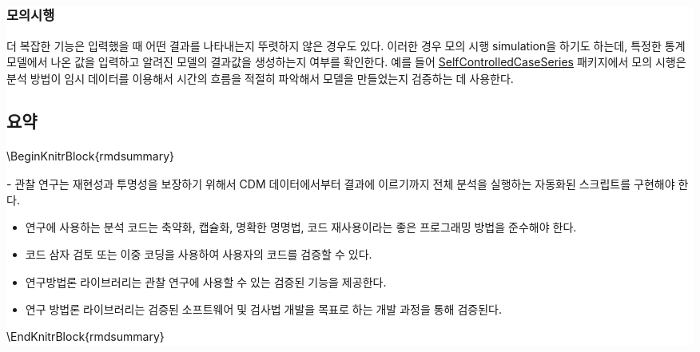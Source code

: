### 모의시행

더 복잡한 기능은 입력했을 때 어떤 결과를 나타내는지 뚜렷하지 않은 경우도 있다. 이러한 경우 모의 시행 simulation을 하기도 하는데, 특정한 통계 모델에서 나온 값을 입력하고 알려진 모델의 결과값을 생성하는지 여부를 확인한다. 예를 들어 [SelfControlledCaseSeries](https://ohdsi.github.io/SelfControlledCaseSeries/) 패키지에서 모의 시행은 분석 방법이 임시 데이터를 이용해서 시간의 흐름을 적절히 파악해서 모델을 만들었는지 검증하는 데 사용한다.

## 요약

\BeginKnitrBlock{rmdsummary}<div class="rmdsummary">- 관찰 연구는 재현성과 투명성을 보장하기 위해서 CDM 데이터에서부터 결과에 이르기까지 전체 분석을 실행하는 자동화된 스크립트를 구현해야 한다. 

- 연구에 사용하는 분석 코드는 축약화, 캡슐화, 명확한 명명법, 코드 재사용이라는 좋은 프로그래밍 방법을 준수해야 한다.

- 코드 삼자 검토 또는 이중 코딩을 사용하여 사용자의 코드를 검증할 수 있다.

- 연구방법론 라이브러리는 관찰 연구에 사용할 수 있는 검증된 기능을 제공한다.

- 연구 방법론 라이브러리는 검증된 소프트웨어 및 검사법 개발을 목표로 하는 개발 과정을 통해 검증된다.
</div>\EndKnitrBlock{rmdsummary}

